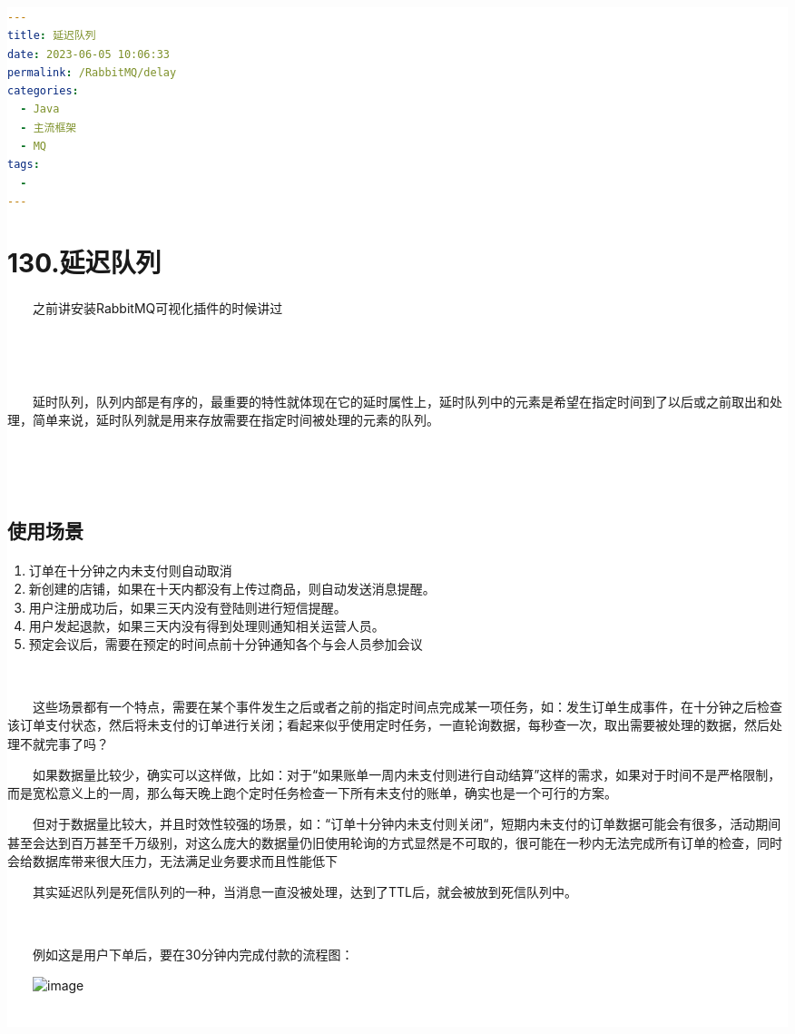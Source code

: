```yaml
---
title: 延迟队列
date: 2023-06-05 10:06:33
permalink: /RabbitMQ/delay
categories:
  - Java
  - 主流框架
  - MQ
tags:
  - 
---
```

# 130.延迟队列

　　之前讲安装RabbitMQ可视化插件的时候讲过

　　‍

　　‍

　　延时队列，队列内部是有序的，最重要的特性就体现在它的延时属性上，延时队列中的元素是希望在指定时间到了以后或之前取出和处理，简单来说，延时队列就是用来存放需要在指定时间被处理的元素的队列。

　　‍

　　‍

## 使用场景

1. 订单在十分钟之内未支付则自动取消
2. 新创建的店铺，如果在十天内都没有上传过商品，则自动发送消息提醒。
3. 用户注册成功后，如果三天内没有登陆则进行短信提醒。
4. 用户发起退款，如果三天内没有得到处理则通知相关运营人员。
5. 预定会议后，需要在预定的时间点前十分钟通知各个与会人员参加会议

　　‍

　　这些场景都有一个特点，需要在某个事件发生之后或者之前的指定时间点完成某一项任务，如：发生订单生成事件，在十分钟之后检查该订单支付状态，然后将未支付的订单进行关闭；看起来似乎使用定时任务，一直轮询数据，每秒查一次，取出需要被处理的数据，然后处理不就完事了吗？

　　如果数据量比较少，确实可以这样做，比如：对于“如果账单一周内未支付则进行自动结算”这样的需求，如果对于时间不是严格限制，而是宽松意义上的一周，那么每天晚上跑个定时任务检查一下所有未支付的账单，确实也是一个可行的方案。

　　但对于数据量比较大，并且时效性较强的场景，如：“订单十分钟内未支付则关闭“，短期内未支付的订单数据可能会有很多，活动期间甚至会达到百万甚至千万级别，对这么庞大的数据量仍旧使用轮询的方式显然是不可取的，很可能在一秒内无法完成所有订单的检查，同时会给数据库带来很大压力，无法满足业务要求而且性能低下

　　其实延迟队列是死信队列的一种，当消息一直没被处理，达到了TTL后，就会被放到死信队列中。

　　‍

　　例如这是用户下单后，要在30分钟内完成付款的流程图：

　　​![image](https://image.peterjxl.com/blog/image-20230525072635-w79qql7.png)​

　　‍
